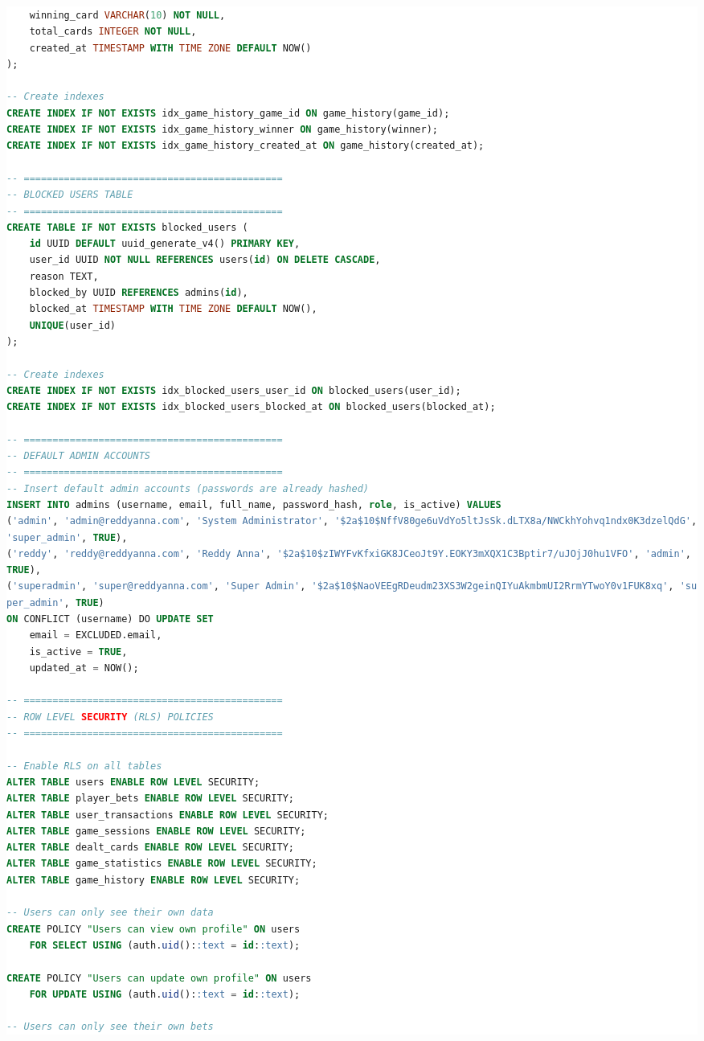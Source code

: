 ```sql
    winning_card VARCHAR(10) NOT NULL,
    total_cards INTEGER NOT NULL,
    created_at TIMESTAMP WITH TIME ZONE DEFAULT NOW()
);

-- Create indexes
CREATE INDEX IF NOT EXISTS idx_game_history_game_id ON game_history(game_id);
CREATE INDEX IF NOT EXISTS idx_game_history_winner ON game_history(winner);
CREATE INDEX IF NOT EXISTS idx_game_history_created_at ON game_history(created_at);

-- =============================================
-- BLOCKED USERS TABLE
-- =============================================
CREATE TABLE IF NOT EXISTS blocked_users (
    id UUID DEFAULT uuid_generate_v4() PRIMARY KEY,
    user_id UUID NOT NULL REFERENCES users(id) ON DELETE CASCADE,
    reason TEXT,
    blocked_by UUID REFERENCES admins(id),
    blocked_at TIMESTAMP WITH TIME ZONE DEFAULT NOW(),
    UNIQUE(user_id)
);

-- Create indexes
CREATE INDEX IF NOT EXISTS idx_blocked_users_user_id ON blocked_users(user_id);
CREATE INDEX IF NOT EXISTS idx_blocked_users_blocked_at ON blocked_users(blocked_at);

-- =============================================
-- DEFAULT ADMIN ACCOUNTS
-- =============================================
-- Insert default admin accounts (passwords are already hashed)
INSERT INTO admins (username, email, full_name, password_hash, role, is_active) VALUES
('admin', 'admin@reddyanna.com', 'System Administrator', '$2a$10$NffV80ge6uVdYo5ltJsSk.dLTX8a/NWCkhYohvq1ndx0K3dzelQdG', 'super_admin', TRUE),
('reddy', 'reddy@reddyanna.com', 'Reddy Anna', '$2a$10$zIWYFvKfxiGK8JCeoJt9Y.EOKY3mXQX1C3Bptir7/uJOjJ0hu1VFO', 'admin', TRUE),
('superadmin', 'super@reddyanna.com', 'Super Admin', '$2a$10$NaoVEEgRDeudm23XS3W2geinQIYuAkmbmUI2RrmYTwoY0v1FUK8xq', 'super_admin', TRUE)
ON CONFLICT (username) DO UPDATE SET
    email = EXCLUDED.email,
    is_active = TRUE,
    updated_at = NOW();

-- =============================================
-- ROW LEVEL SECURITY (RLS) POLICIES
-- =============================================

-- Enable RLS on all tables
ALTER TABLE users ENABLE ROW LEVEL SECURITY;
ALTER TABLE player_bets ENABLE ROW LEVEL SECURITY;
ALTER TABLE user_transactions ENABLE ROW LEVEL SECURITY;
ALTER TABLE game_sessions ENABLE ROW LEVEL SECURITY;
ALTER TABLE dealt_cards ENABLE ROW LEVEL SECURITY;
ALTER TABLE game_statistics ENABLE ROW LEVEL SECURITY;
ALTER TABLE game_history ENABLE ROW LEVEL SECURITY;

-- Users can only see their own data
CREATE POLICY "Users can view own profile" ON users
    FOR SELECT USING (auth.uid()::text = id::text);

CREATE POLICY "Users can update own profile" ON users
    FOR UPDATE USING (auth.uid()::text = id::text);

-- Users can only see their own bets
```